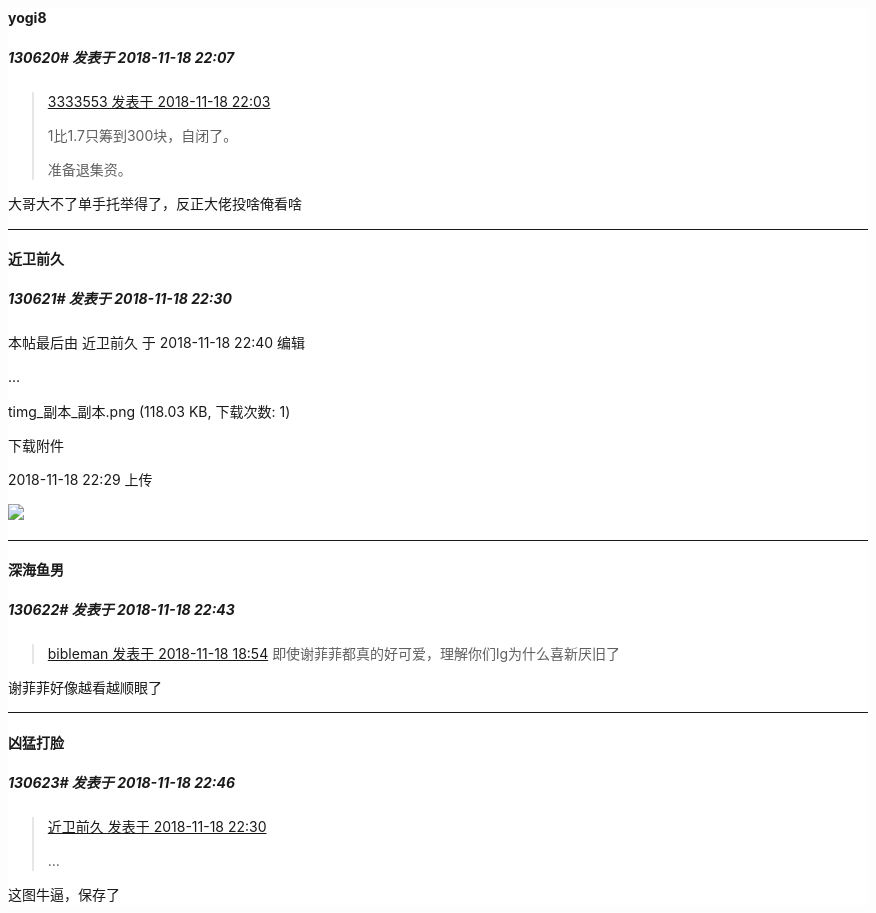 ####  yogi8  
##### 130620#       发表于 2018-11-18 22:07


<blockquote><a href="httphttps://bbs.saraba1st.com/2b/forum.php?mod=redirect&amp;goto=findpost&amp;pid=41639302&amp;ptid=1105387" target="_blank">3333553 发表于 2018-11-18 22:03</a>

1比1.7只筹到300块，自闭了。


准备退集资。</blockquote>
大哥大不了单手托举得了，反正大佬投啥俺看啥


*****

####  近卫前久  
##### 130621#       发表于 2018-11-18 22:30


 本帖最后由 近卫前久 于 2018-11-18 22:40 编辑 

…


timg_副本_副本.png
(118.03 KB, 下载次数: 1)


下载附件


2018-11-18 22:29 上传


<img src="https://img.saraba1st.com/forum/201811/18/222931ab8vsqibqbqj3qjz.png" referrerpolicy="no-referrer">


*****

####  深海鱼男  
##### 130622#       发表于 2018-11-18 22:43


<blockquote><a href="httphttps://bbs.saraba1st.com/2b/forum.php?mod=redirect&amp;goto=findpost&amp;pid=41637395&amp;ptid=1105387" target="_blank">bibleman 发表于 2018-11-18 18:54</a>
即使谢菲菲都真的好可爱，理解你们lg为什么喜新厌旧了</blockquote>
谢菲菲好像越看越顺眼了


*****

####  凶猛打脸  
##### 130623#       发表于 2018-11-18 22:46


<blockquote><a href="httphttps://bbs.saraba1st.com/2b/forum.php?mod=redirect&amp;goto=findpost&amp;pid=41639622&amp;ptid=1105387" target="_blank">近卫前久 发表于 2018-11-18 22:30</a>

…</blockquote>
这图牛逼，保存了
